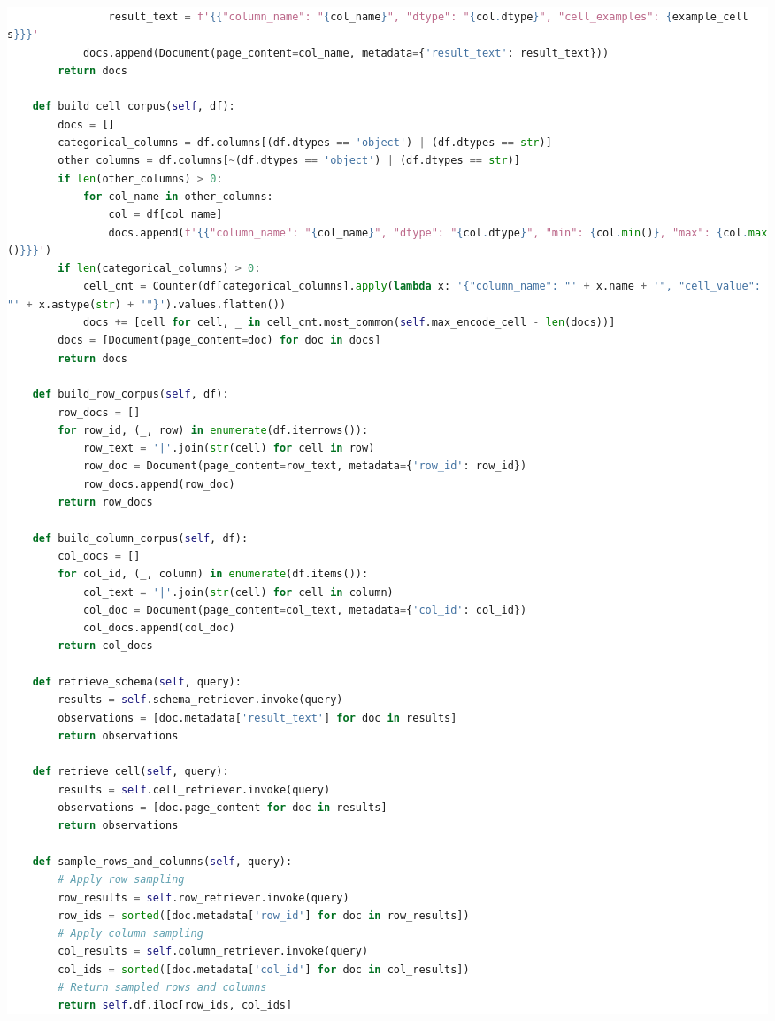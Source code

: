 ```python
                result_text = f'{{"column_name": "{col_name}", "dtype": "{col.dtype}", "cell_examples": {example_cells}}}'
            docs.append(Document(page_content=col_name, metadata={'result_text': result_text}))
        return docs

    def build_cell_corpus(self, df):
        docs = []
        categorical_columns = df.columns[(df.dtypes == 'object') | (df.dtypes == str)]
        other_columns = df.columns[~(df.dtypes == 'object') | (df.dtypes == str)]
        if len(other_columns) > 0:
            for col_name in other_columns:
                col = df[col_name]
                docs.append(f'{{"column_name": "{col_name}", "dtype": "{col.dtype}", "min": {col.min()}, "max": {col.max()}}}')
        if len(categorical_columns) > 0:
            cell_cnt = Counter(df[categorical_columns].apply(lambda x: '{"column_name": "' + x.name + '", "cell_value": "' + x.astype(str) + '"}').values.flatten())
            docs += [cell for cell, _ in cell_cnt.most_common(self.max_encode_cell - len(docs))]
        docs = [Document(page_content=doc) for doc in docs]
        return docs

    def build_row_corpus(self, df):
        row_docs = []
        for row_id, (_, row) in enumerate(df.iterrows()):
            row_text = '|'.join(str(cell) for cell in row)
            row_doc = Document(page_content=row_text, metadata={'row_id': row_id})
            row_docs.append(row_doc)
        return row_docs

    def build_column_corpus(self, df):
        col_docs = []
        for col_id, (_, column) in enumerate(df.items()):
            col_text = '|'.join(str(cell) for cell in column)
            col_doc = Document(page_content=col_text, metadata={'col_id': col_id})
            col_docs.append(col_doc)
        return col_docs

    def retrieve_schema(self, query):
        results = self.schema_retriever.invoke(query)
        observations = [doc.metadata['result_text'] for doc in results]
        return observations

    def retrieve_cell(self, query):
        results = self.cell_retriever.invoke(query)
        observations = [doc.page_content for doc in results]
        return observations

    def sample_rows_and_columns(self, query):
        # Apply row sampling
        row_results = self.row_retriever.invoke(query)
        row_ids = sorted([doc.metadata['row_id'] for doc in row_results])
        # Apply column sampling
        col_results = self.column_retriever.invoke(query)
        col_ids = sorted([doc.metadata['col_id'] for doc in col_results])
        # Return sampled rows and columns
        return self.df.iloc[row_ids, col_ids]
```
